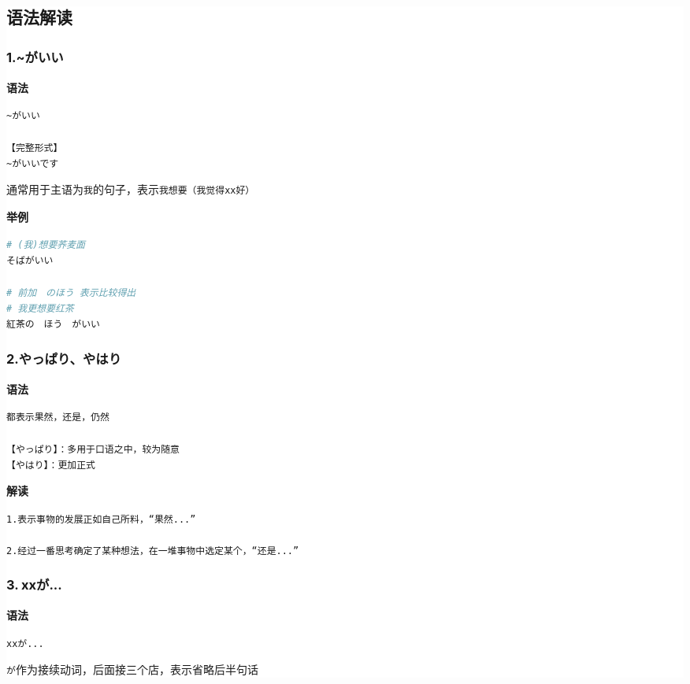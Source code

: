 ## 语法解读

### 1.~がいい

**语法**

```sh
~がいい

【完整形式】
~がいいです
```

通常用于主语为`我`的句子，表示`我想要（我觉得xx好）`

**举例**

```sh
# (我)想要荞麦面
そばがいい

# 前加　のほう 表示比较得出
# 我更想要红茶
紅茶の　ほう　がいい
```

### 2.やっぱり、やはり

**语法**

```sh
都表示果然，还是，仍然

【やっぱり】：多用于口语之中，较为随意
【やはり】：更加正式
```

**解读**

```sh
1.表示事物的发展正如自己所料，“果然...”

2.经过一番思考确定了某种想法，在一堆事物中选定某个，“还是...”
```

### 3. xxが...

**语法**

```sh
xxが...
```

`が`作为接续动词，后面接三个店，表示省略后半句话